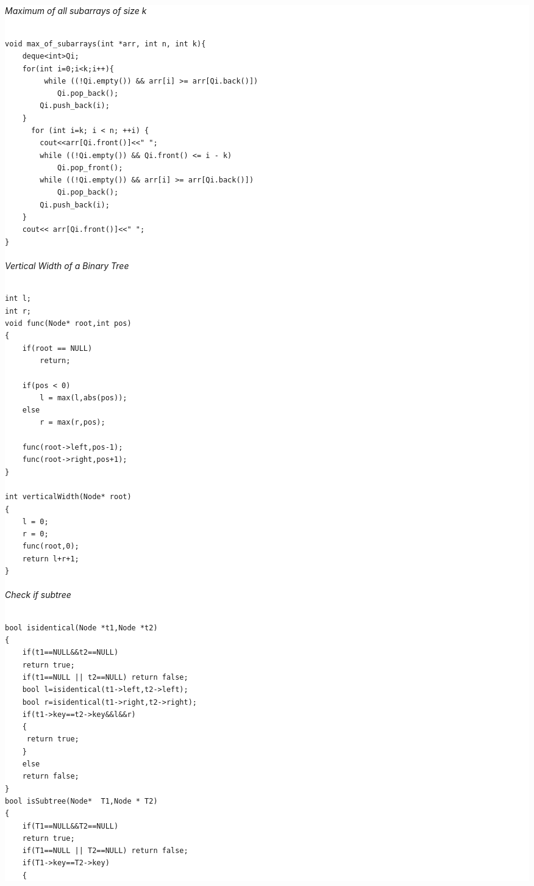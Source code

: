 ###### Maximum of all subarrays of size k
	void max_of_subarrays(int *arr, int n, int k){
		deque<int>Qi;
		for(int i=0;i<k;i++){
			 while ((!Qi.empty()) && arr[i] >= arr[Qi.back()]) 
				Qi.pop_back(); 
			Qi.push_back(i);
		}
		  for (int i=k; i < n; ++i) {  
			cout<<arr[Qi.front()]<<" "; 
			while ((!Qi.empty()) && Qi.front() <= i - k) 
				Qi.pop_front(); 
			while ((!Qi.empty()) && arr[i] >= arr[Qi.back()]) 
				Qi.pop_back(); 
			Qi.push_back(i);
		} 
		cout<< arr[Qi.front()]<<" ";
	}
###### Vertical Width of a Binary Tree
	int l;
	int r;
	void func(Node* root,int pos)
	{
		if(root == NULL)
			return;

		if(pos < 0)
			l = max(l,abs(pos));
		else
			r = max(r,pos);

		func(root->left,pos-1);
		func(root->right,pos+1);
	}

	int verticalWidth(Node* root)
	{
		l = 0;
		r = 0;
		func(root,0);
		return l+r+1;
	}
###### Check if subtree
	bool isidentical(Node *t1,Node *t2)
	{
		if(t1==NULL&&t2==NULL)
		return true;
		if(t1==NULL || t2==NULL) return false;
		bool l=isidentical(t1->left,t2->left);
		bool r=isidentical(t1->right,t2->right);
		if(t1->key==t2->key&&l&&r)
		{
		 return true;   
		}
		else
		return false;
	}
	bool isSubtree(Node*  T1,Node * T2)
	{
		if(T1==NULL&&T2==NULL)
		return true;
		if(T1==NULL || T2==NULL) return false;
		if(T1->key==T2->key)
		{